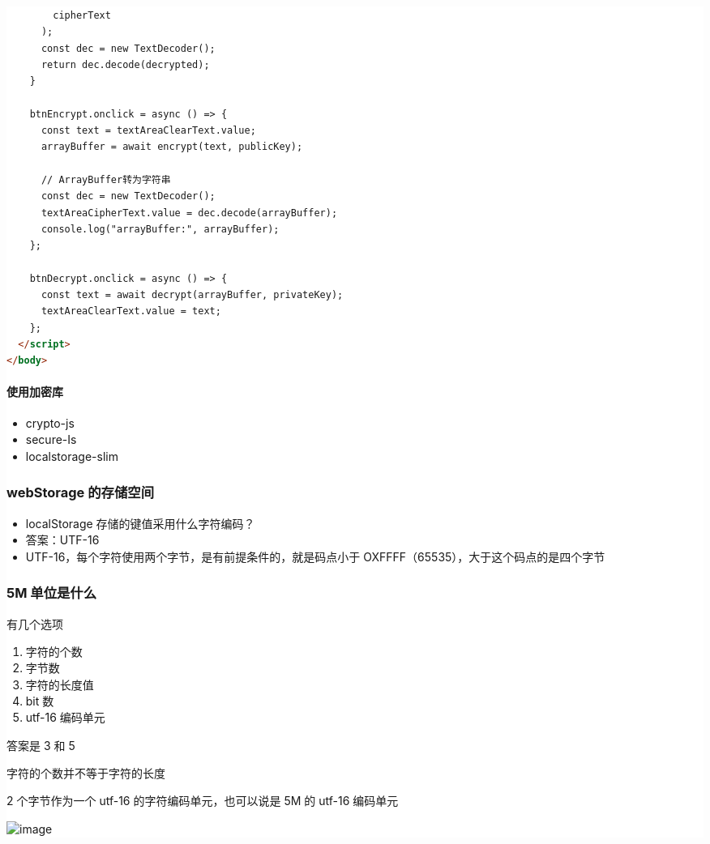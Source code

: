 ```html
        cipherText
      );
      const dec = new TextDecoder();
      return dec.decode(decrypted);
    }

    btnEncrypt.onclick = async () => {
      const text = textAreaClearText.value;
      arrayBuffer = await encrypt(text, publicKey);

      // ArrayBuffer转为字符串
      const dec = new TextDecoder();
      textAreaCipherText.value = dec.decode(arrayBuffer);
      console.log("arrayBuffer:", arrayBuffer);
    };

    btnDecrypt.onclick = async () => {
      const text = await decrypt(arrayBuffer, privateKey);
      textAreaClearText.value = text;
    };
  </script>
</body>
```

#### 使用加密库

- crypto-js
- secure-Is
- localstorage-slim

### webStorage 的存储空间

- localStorage 存储的键值采用什么字符编码？
- 答案：UTF-16
- UTF-16，每个字符使用两个字节，是有前提条件的，就是码点小于 OXFFFF（65535），大于这个码点的是四个字节

### 5M 单位是什么

有几个选项

1. 字符的个数
2. 字节数
3. 字符的长度值
4. bit 数
5. utf-16 编码单元

答案是 3 和 5

字符的个数并不等于字符的长度

2 个字节作为一个 utf-16 的字符编码单元，也可以说是 5M 的 utf-16 编码单元

![image](https://cdn.wallleap.cn/img/pic/illustrtion/202211171051764.webp)
